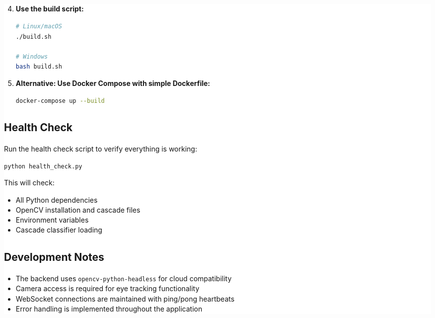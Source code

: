 4. **Use the build script:**
   ```bash
   # Linux/macOS
   ./build.sh
   
   # Windows
   bash build.sh
   ```

5. **Alternative: Use Docker Compose with simple Dockerfile:**
   ```bash
   docker-compose up --build
   ```

## Health Check

Run the health check script to verify everything is working:

```bash
python health_check.py
```

This will check:
- All Python dependencies
- OpenCV installation and cascade files
- Environment variables
- Cascade classifier loading

## Development Notes

- The backend uses `opencv-python-headless` for cloud compatibility
- Camera access is required for eye tracking functionality
- WebSocket connections are maintained with ping/pong heartbeats
- Error handling is implemented throughout the application 